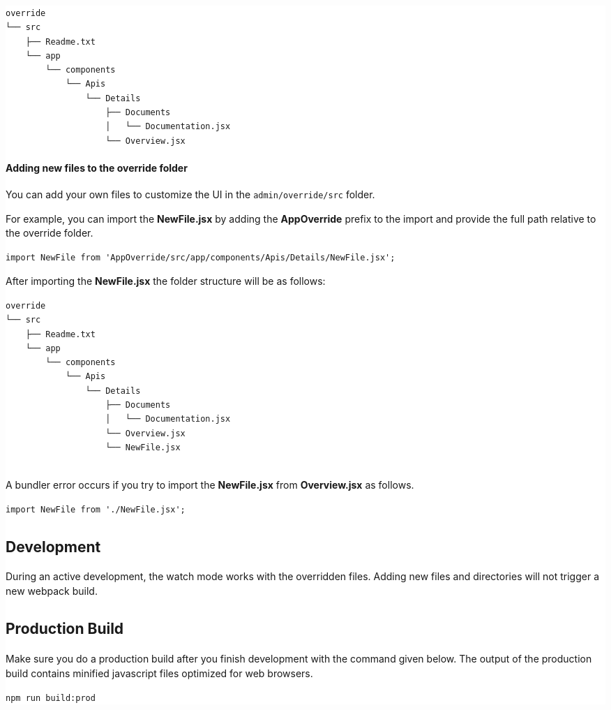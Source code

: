 ```
override
└── src
    ├── Readme.txt
    └── app
        └── components
            └── Apis
                └── Details
                    ├── Documents
                    │   └── Documentation.jsx
                    └── Overview.jsx
```

#### Adding new files to the override folder
You can add your own files to customize the UI in the `admin/override/src` folder.

For example, you can import the **NewFile.jsx** by adding the **AppOverride** prefix to the import and provide the full path relative to the override folder.

```
import NewFile from 'AppOverride/src/app/components/Apis/Details/NewFile.jsx';
```

After importing the **NewFile.jsx** the folder structure will be as follows:

```
override
└── src
    ├── Readme.txt
    └── app
        └── components
            └── Apis
                └── Details
                    ├── Documents
                    │   └── Documentation.jsx
                    └── Overview.jsx
                    └── NewFile.jsx
                    
```

A bundler error occurs if you try to import the **NewFile.jsx** from **Overview.jsx** as follows.

```
import NewFile from './NewFile.jsx';
```

## Development

During an active development, the watch mode works with the overridden files. Adding new files and directories will not trigger a new webpack build.

## Production Build

Make sure you do a production build after you finish development with the command given below. The output of the production build contains minified javascript files optimized for web browsers.

```
npm run build:prod
```
